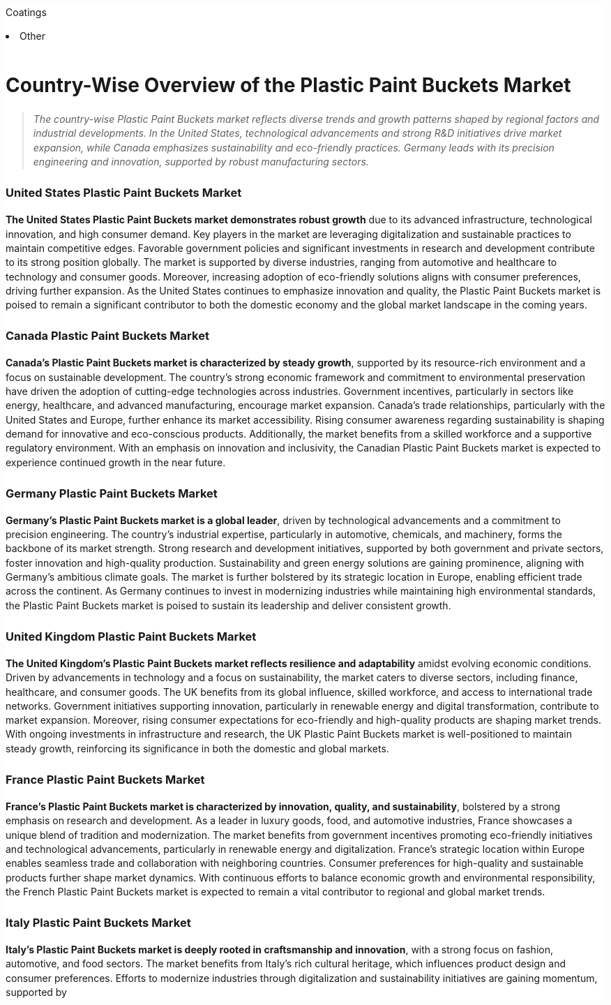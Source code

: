 Coatings</li><li>Other</li></ul><h1><span class="">Country-Wise Overview of the Plastic Paint Buckets Market<br /></span></h1><blockquote><p><em><span class="">The country-wise Plastic Paint Buckets market reflects diverse trends and growth patterns shaped by regional factors and industrial developments. In the United States, technological advancements and strong R&amp;D initiatives drive market expansion, while Canada emphasizes sustainability and eco-friendly practices. Germany leads with its precision engineering and innovation, supported by robust manufacturing sectors.</span></em></p></blockquote><h3><strong>United States Plastic Paint Buckets Market</strong></h3><p><strong>The United States Plastic Paint Buckets market demonstrates robust growth</strong> due to its advanced infrastructure, technological innovation, and high consumer demand. Key players in the market are leveraging digitalization and sustainable practices to maintain competitive edges. Favorable government policies and significant investments in research and development contribute to its strong position globally. The market is supported by diverse industries, ranging from automotive and healthcare to technology and consumer goods. Moreover, increasing adoption of eco-friendly solutions aligns with consumer preferences, driving further expansion. As the United States continues to emphasize innovation and quality, the Plastic Paint Buckets market is poised to remain a significant contributor to both the domestic economy and the global market landscape in the coming years.</p><h3><strong>Canada Plastic Paint Buckets Market</strong></h3><p><strong>Canada&rsquo;s Plastic Paint Buckets market is characterized by steady growth</strong>, supported by its resource-rich environment and a focus on sustainable development. The country&rsquo;s strong economic framework and commitment to environmental preservation have driven the adoption of cutting-edge technologies across industries. Government incentives, particularly in sectors like energy, healthcare, and advanced manufacturing, encourage market expansion. Canada&rsquo;s trade relationships, particularly with the United States and Europe, further enhance its market accessibility. Rising consumer awareness regarding sustainability is shaping demand for innovative and eco-conscious products. Additionally, the market benefits from a skilled workforce and a supportive regulatory environment. With an emphasis on innovation and inclusivity, the Canadian Plastic Paint Buckets market is expected to experience continued growth in the near future.</p><h3><strong>Germany Plastic Paint Buckets Market</strong></h3><p><strong>Germany&rsquo;s Plastic Paint Buckets market is a global leader</strong>, driven by technological advancements and a commitment to precision engineering. The country&rsquo;s industrial expertise, particularly in automotive, chemicals, and machinery, forms the backbone of its market strength. Strong research and development initiatives, supported by both government and private sectors, foster innovation and high-quality production. Sustainability and green energy solutions are gaining prominence, aligning with Germany&rsquo;s ambitious climate goals. The market is further bolstered by its strategic location in Europe, enabling efficient trade across the continent. As Germany continues to invest in modernizing industries while maintaining high environmental standards, the Plastic Paint Buckets market is poised to sustain its leadership and deliver consistent growth.</p><h3><strong>United Kingdom Plastic Paint Buckets Market</strong></h3><p><strong>The United Kingdom&rsquo;s Plastic Paint Buckets market reflects resilience and adaptability</strong> amidst evolving economic conditions. Driven by advancements in technology and a focus on sustainability, the market caters to diverse sectors, including finance, healthcare, and consumer goods. The UK benefits from its global influence, skilled workforce, and access to international trade networks. Government initiatives supporting innovation, particularly in renewable energy and digital transformation, contribute to market expansion. Moreover, rising consumer expectations for eco-friendly and high-quality products are shaping market trends. With ongoing investments in infrastructure and research, the UK Plastic Paint Buckets market is well-positioned to maintain steady growth, reinforcing its significance in both the domestic and global markets.</p><h3><strong>France Plastic Paint Buckets Market</strong></h3><p><strong>France&rsquo;s Plastic Paint Buckets market is characterized by innovation, quality, and sustainability</strong>, bolstered by a strong emphasis on research and development. As a leader in luxury goods, food, and automotive industries, France showcases a unique blend of tradition and modernization. The market benefits from government incentives promoting eco-friendly initiatives and technological advancements, particularly in renewable energy and digitalization. France&rsquo;s strategic location within Europe enables seamless trade and collaboration with neighboring countries. Consumer preferences for high-quality and sustainable products further shape market dynamics. With continuous efforts to balance economic growth and environmental responsibility, the French Plastic Paint Buckets market is expected to remain a vital contributor to regional and global market trends.</p><h3><strong>Italy Plastic Paint Buckets Market</strong></h3><p><strong>Italy&rsquo;s Plastic Paint Buckets market is deeply rooted in craftsmanship and innovation</strong>, with a strong focus on fashion, automotive, and food sectors. The market benefits from Italy&rsquo;s rich cultural heritage, which influences product design and consumer preferences. Efforts to modernize industries through digitalization and sustainability initiatives are gaining momentum, supported by